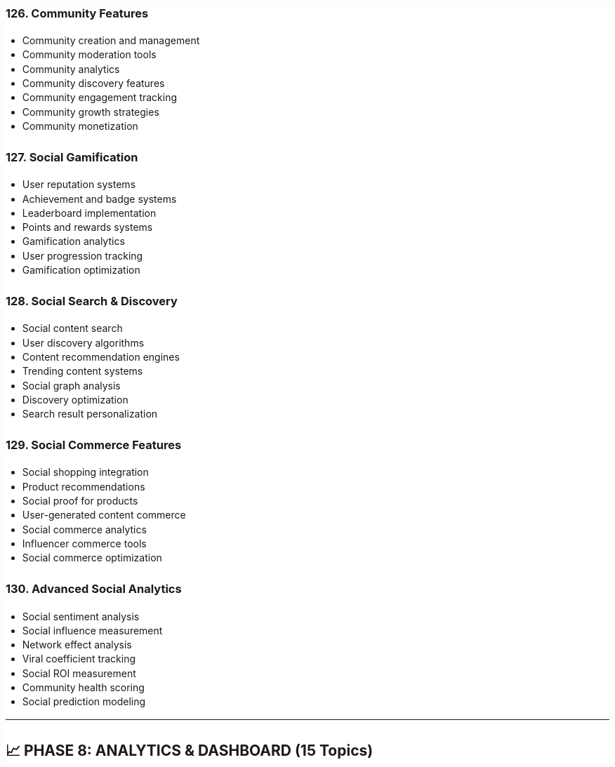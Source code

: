 ### **126. Community Features**
- Community creation and management
- Community moderation tools
- Community analytics
- Community discovery features
- Community engagement tracking
- Community growth strategies
- Community monetization

### **127. Social Gamification**
- User reputation systems
- Achievement and badge systems
- Leaderboard implementation
- Points and rewards systems
- Gamification analytics
- User progression tracking
- Gamification optimization

### **128. Social Search & Discovery**
- Social content search
- User discovery algorithms
- Content recommendation engines
- Trending content systems
- Social graph analysis
- Discovery optimization
- Search result personalization

### **129. Social Commerce Features**
- Social shopping integration
- Product recommendations
- Social proof for products
- User-generated content commerce
- Social commerce analytics
- Influencer commerce tools
- Social commerce optimization

### **130. Advanced Social Analytics**
- Social sentiment analysis
- Social influence measurement
- Network effect analysis
- Viral coefficient tracking
- Social ROI measurement
- Community health scoring
- Social prediction modeling

---

## 📈 **PHASE 8: ANALYTICS & DASHBOARD (15 Topics)**
